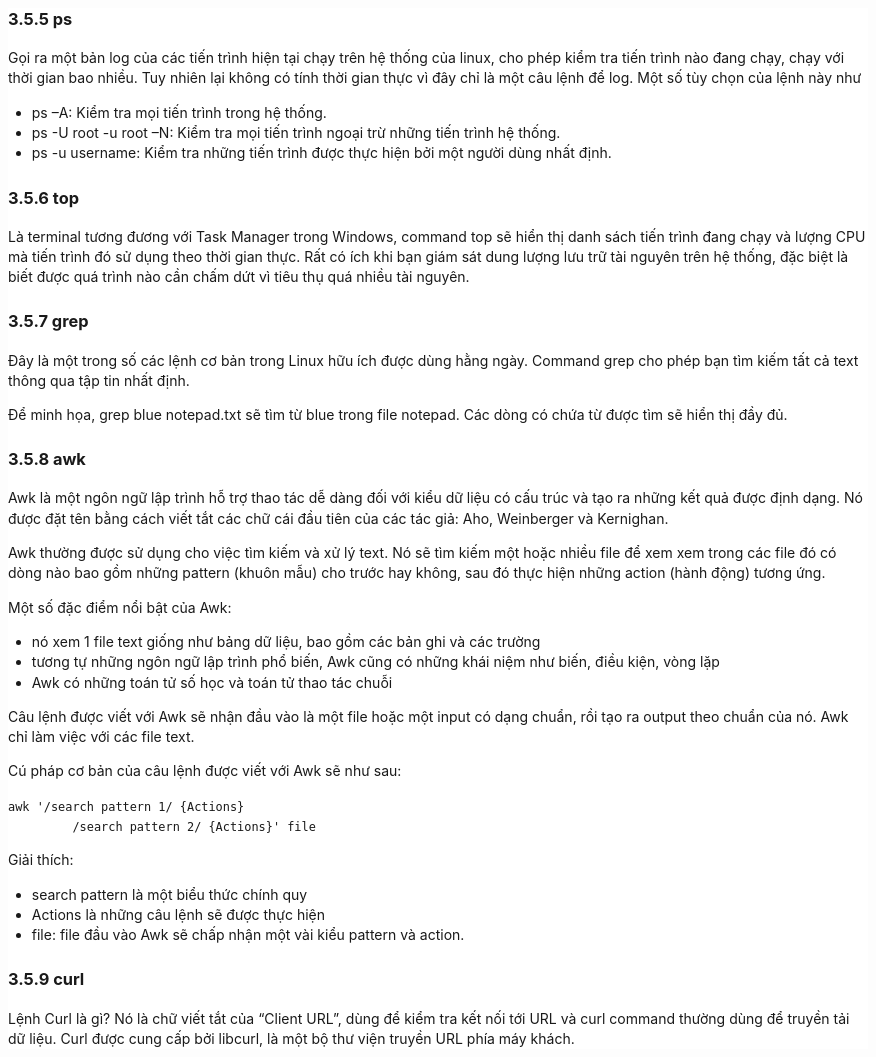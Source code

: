### 3.5.5 ps
Gọi ra một bản log của các tiến trình hiện tại chạy trên hệ thống của linux, cho phép kiểm tra tiến trình nào đang chạy, chạy với thời gian bao nhiều. Tuy nhiên lại không có tính thời gian thực vì đây chỉ là một câu lệnh để log. Một số tùy chọn của lệnh này như
- ps –A: Kiểm tra mọi tiến trình trong hệ thống.
- ps -U root -u root –N: Kiểm tra mọi tiến trình ngoại trừ những tiến trình hệ thống.
- ps -u username: Kiểm tra những tiến trình được thực hiện bởi một người dùng nhất định.

### 3.5.6 top
Là terminal tương đương với Task Manager trong Windows, command top sẽ hiển thị danh sách tiến trình đang chạy và lượng CPU mà tiến trình đó sử dụng theo thời gian thực. Rất có ích khi bạn giám sát dung lượng lưu trữ tài nguyên trên hệ thống, đặc biệt là biết được quá trình nào cần chấm dứt vì tiêu thụ quá nhiều tài nguyên.

### 3.5.7 grep
Đây là một trong số các lệnh cơ bản trong Linux hữu ích được dùng hằng ngày. Command grep cho phép bạn tìm kiếm tất cả text thông qua tập tin nhất định.

Để minh họa, grep blue notepad.txt sẽ tìm từ blue trong file notepad. Các dòng có chứa từ được tìm sẽ hiển thị đầy đủ.
### 3.5.8 awk
Awk là một ngôn ngữ lập trình hỗ trợ thao tác dễ dàng đối với kiểu dữ liệu có cấu trúc và tạo ra những kết quả được định dạng. Nó được đặt tên bằng cách viết tắt các chữ cái đầu tiên của các tác giả: Aho, Weinberger và Kernighan.

Awk thường được sử dụng cho việc tìm kiếm và xử lý text. Nó sẽ tìm kiếm một hoặc nhiều file để xem xem trong các file đó có dòng nào bao gồm những pattern (khuôn mẫu) cho trước hay không, sau đó thực hiện những action (hành động) tương ứng.

Một số đặc điểm nổi bật của Awk:
- nó xem 1 file text giống như bảng dữ liệu, bao gồm các bản ghi và các trường
- tương tự những ngôn ngữ lập trình phổ biến, Awk cũng có những khái niệm như biến, điều kiện, vòng lặp
- Awk có những toán tử số học và toán tử thao tác chuỗi

Câu lệnh được viết với Awk sẽ nhận đầu vào là một file hoặc một input có dạng chuẩn, rồi tạo ra output theo chuẩn của nó. Awk chỉ làm việc với các file text.

Cú pháp cơ bản của câu lệnh được viết với Awk sẽ như sau:
~~~~~~~
awk '/search pattern 1/ {Actions}
         /search pattern 2/ {Actions}' file
~~~~~~~
Giải thích:
- search pattern là một biểu thức chính quy
- Actions là những câu lệnh sẽ được thực hiện
- file: file đầu vào Awk sẽ chấp nhận một vài kiểu pattern và action.

### 3.5.9 curl
Lệnh Curl là gì? Nó là chữ viết tắt của “Client URL”, dùng để kiểm tra kết nối tới URL và curl command thường dùng để truyền tải dữ liệu. Curl được cung cấp bởi libcurl, là một bộ thư viện truyền URL phía máy khách. 

